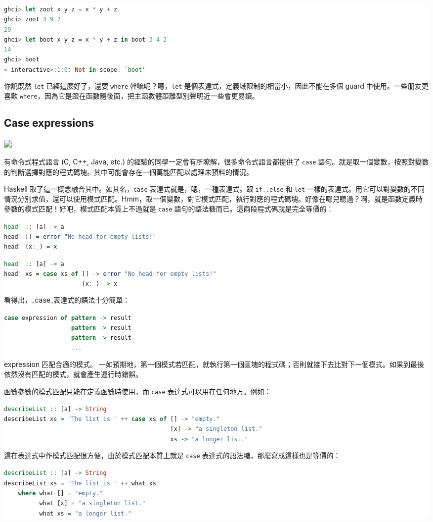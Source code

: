 ```haskell
ghci> let zoot x y z = x * y + z  
ghci> zoot 3 9 2  
29  
ghci> let boot x y z = x * y + z in boot 3 4 2  
14  
ghci> boot  
< interactive>:1:0: Not in scope: `boot'
```

你說既然 `let` 已經這麼好了，還要 `where` 幹嘛呢？嗯，`let` 是個表達式，定義域限制的相當小，因此不能在多個 guard 中使用。一些朋友更喜歡 `where`，因為它是跟在函數體後面，把主函數體距離型別聲明近一些會更易讀。

## Case expressions

![](./case.png)

有命令式程式語言 \(C, C++, Java, etc.\) 的經驗的同學一定會有所瞭解，很多命令式語言都提供了 `case` 語句。就是取一個變數，按照對變數的判斷選擇對應的程式碼塊。其中可能會存在一個萬能匹配以處理未預料的情況。

Haskell 取了這一概念融合其中。如其名，`case` 表達式就是，嗯，一種表達式。跟 `if..else` 和 `let` 一樣的表達式。用它可以對變數的不同情況分別求值，還可以使用模式匹配。Hmm，取一個變數，對它模式匹配，執行對應的程式碼塊。好像在哪兒聽過？啊，就是函數定義時參數的模式匹配！好吧，模式匹配本質上不過就是 `case` 語句的語法糖而已。這兩段程式碼就是完全等價的：

```haskell
head' :: [a] -> a  
head' [] = error "No head for empty lists!"  
head' (x:_) = x
```

```haskell
head' :: [a] -> a  
head' xs = case xs of [] -> error "No head for empty lists!"  
                      (x:_) -> x
```

看得出，_case_表達式的語法十分簡單：

```haskell
case expression of pattern -> result  
                   pattern -> result  
                   pattern -> result  
                   ...
```

expression 匹配合適的模式。 一如預期地，第一個模式若匹配，就執行第一個區塊的程式碼；否則就接下去比對下一個模式。如果到最後依然沒有匹配的模式，就會產生運行時錯誤。

函數參數的模式匹配只能在定義函數時使用，而 `case` 表達式可以用在任何地方。例如：

```haskell
describeList :: [a] -> String  
describeList xs = "The list is " ++ case xs of [] -> "empty."  
                                               [x] -> "a singleton list."   
                                               xs -> "a longer list."
```

這在表達式中作模式匹配很方便，由於模式匹配本質上就是 `case` 表達式的語法糖，那麼寫成這樣也是等價的：

```haskell
describeList :: [a] -> String  
describeList xs = "The list is " ++ what xs  
    where what [] = "empty."  
          what [x] = "a singleton list."  
          what xs = "a longer list."
```

